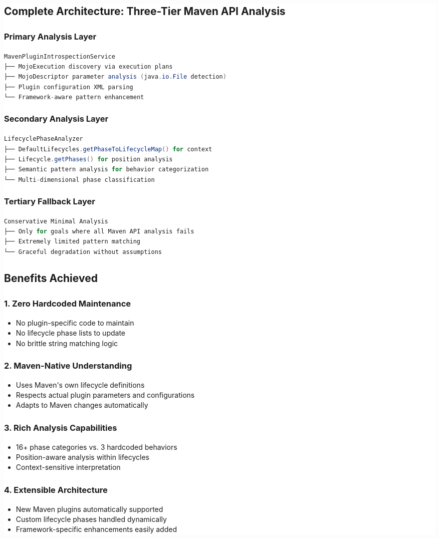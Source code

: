 ## Complete Architecture: Three-Tier Maven API Analysis

### Primary Analysis Layer
```java
MavenPluginIntrospectionService
├── MojoExecution discovery via execution plans
├── MojoDescriptor parameter analysis (java.io.File detection)
├── Plugin configuration XML parsing
└── Framework-aware pattern enhancement
```

### Secondary Analysis Layer  
```java
LifecyclePhaseAnalyzer
├── DefaultLifecycles.getPhaseToLifecycleMap() for context
├── Lifecycle.getPhases() for position analysis
├── Semantic pattern analysis for behavior categorization
└── Multi-dimensional phase classification
```

### Tertiary Fallback Layer
```java
Conservative Minimal Analysis
├── Only for goals where all Maven API analysis fails
├── Extremely limited pattern matching
└── Graceful degradation without assumptions
```

## Benefits Achieved

### 1. **Zero Hardcoded Maintenance**
- No plugin-specific code to maintain
- No lifecycle phase lists to update
- No brittle string matching logic

### 2. **Maven-Native Understanding**
- Uses Maven's own lifecycle definitions
- Respects actual plugin parameters and configurations
- Adapts to Maven changes automatically

### 3. **Rich Analysis Capabilities**
- 16+ phase categories vs. 3 hardcoded behaviors
- Position-aware analysis within lifecycles
- Context-sensitive interpretation

### 4. **Extensible Architecture**
- New Maven plugins automatically supported
- Custom lifecycle phases handled dynamically
- Framework-specific enhancements easily added
